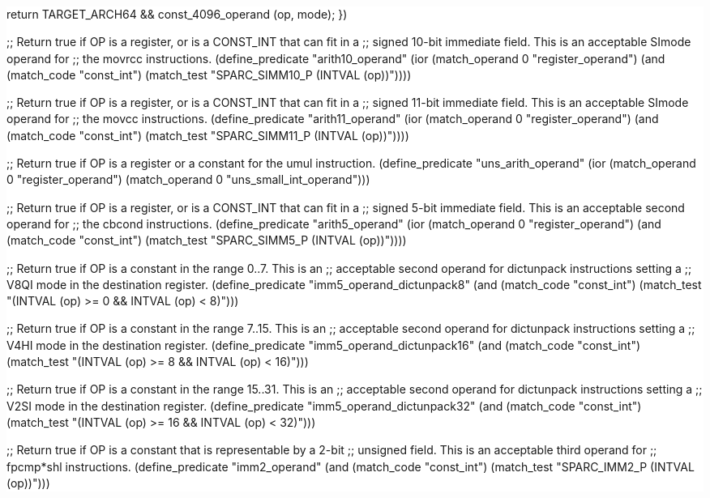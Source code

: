   return TARGET_ARCH64 && const_4096_operand (op, mode);
})

;; Return true if OP is a register, or is a CONST_INT that can fit in a
;; signed 10-bit immediate field.  This is an acceptable SImode operand for
;; the movrcc instructions.
(define_predicate "arith10_operand"
  (ior (match_operand 0 "register_operand")
       (and (match_code "const_int")
            (match_test "SPARC_SIMM10_P (INTVAL (op))"))))

;; Return true if OP is a register, or is a CONST_INT that can fit in a
;; signed 11-bit immediate field.  This is an acceptable SImode operand for
;; the movcc instructions.
(define_predicate "arith11_operand"
  (ior (match_operand 0 "register_operand")
       (and (match_code "const_int")
            (match_test "SPARC_SIMM11_P (INTVAL (op))"))))

;; Return true if OP is a register or a constant for the umul instruction.
(define_predicate "uns_arith_operand"
  (ior (match_operand 0 "register_operand")
       (match_operand 0 "uns_small_int_operand")))

;; Return true if OP is a register, or is a CONST_INT that can fit in a
;; signed 5-bit immediate field.  This is an acceptable second operand for
;; the cbcond instructions.
(define_predicate "arith5_operand"
  (ior (match_operand 0 "register_operand")
       (and (match_code "const_int")
            (match_test "SPARC_SIMM5_P (INTVAL (op))"))))

;; Return true if OP is a constant in the range 0..7.  This is an
;; acceptable second operand for dictunpack instructions setting a
;; V8QI mode in the destination register.
(define_predicate "imm5_operand_dictunpack8"
  (and (match_code "const_int")
       (match_test "(INTVAL (op) >= 0 && INTVAL (op) < 8)")))

;; Return true if OP is a constant in the range 7..15.  This is an
;; acceptable second operand for dictunpack instructions setting a
;; V4HI mode in the destination register.
(define_predicate "imm5_operand_dictunpack16"
  (and (match_code "const_int")
       (match_test "(INTVAL (op) >= 8 && INTVAL (op) < 16)")))

;; Return true if OP is a constant in the range 15..31.  This is an
;; acceptable second operand for dictunpack instructions setting a
;; V2SI mode in the destination register.
(define_predicate "imm5_operand_dictunpack32"
  (and (match_code "const_int")
       (match_test "(INTVAL (op) >= 16 && INTVAL (op) < 32)")))

;; Return true if OP is a constant that is representable by a 2-bit
;; unsigned field.  This is an acceptable third operand for
;; fpcmp*shl instructions.
(define_predicate "imm2_operand"
  (and (match_code "const_int")
       (match_test "SPARC_IMM2_P (INTVAL (op))")))
